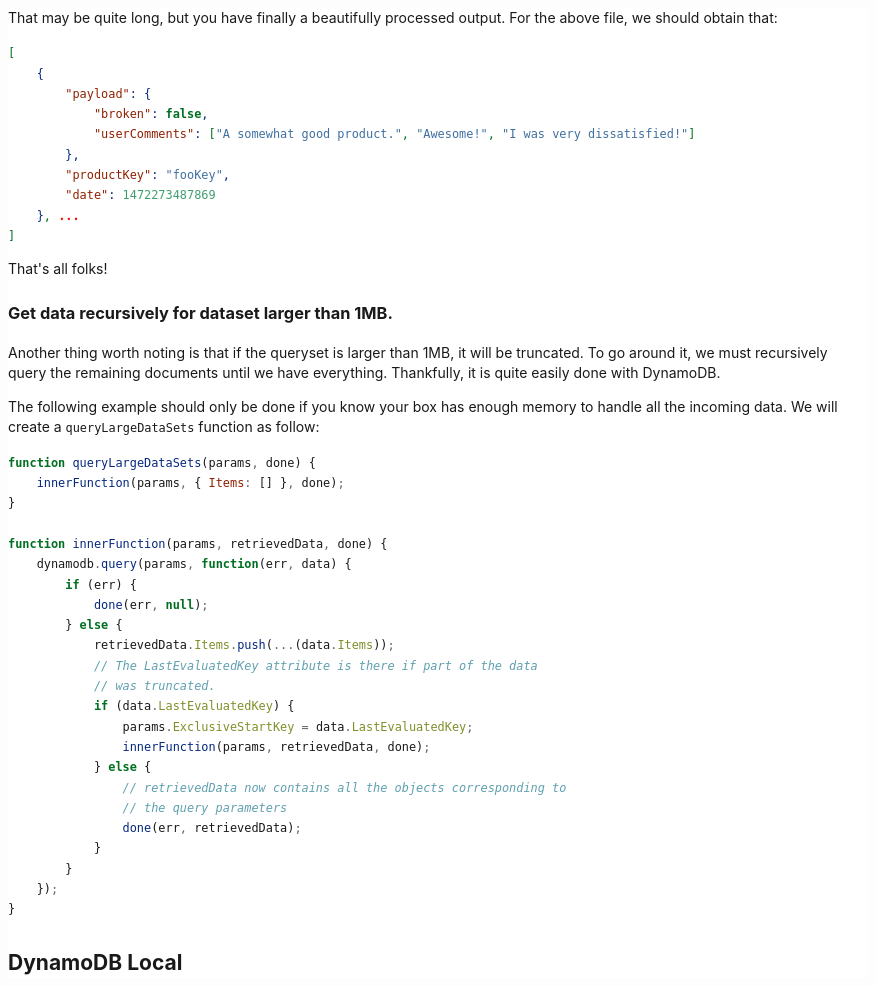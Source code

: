 That may be quite long, but you have finally a beautifully processed output.
For the above file, we should obtain that:

```json
[
    {
        "payload": {
            "broken": false,
            "userComments": ["A somewhat good product.", "Awesome!", "I was very dissatisfied!"]
        },
        "productKey": "fooKey",
        "date": 1472273487869
    }, ...
]
```
That's all folks!

### Get data recursively for dataset larger than 1MB.

Another thing worth noting is that if the queryset is larger than 1MB, it will
be truncated. To go around it, we must recursively query the remaining documents
until we have everything. Thankfully, it is quite easily done with DynamoDB.

The following example should only be done if you know your box has enough memory
to handle all the incoming data. We will create a `queryLargeDataSets` function
as follow:

```js
function queryLargeDataSets(params, done) {
    innerFunction(params, { Items: [] }, done);
}

function innerFunction(params, retrievedData, done) {
    dynamodb.query(params, function(err, data) {
        if (err) {
            done(err, null);
        } else {
            retrievedData.Items.push(...(data.Items));
            // The LastEvaluatedKey attribute is there if part of the data
            // was truncated.
            if (data.LastEvaluatedKey) {
                params.ExclusiveStartKey = data.LastEvaluatedKey;
                innerFunction(params, retrievedData, done);
            } else {
                // retrievedData now contains all the objects corresponding to
                // the query parameters
                done(err, retrievedData);
            }
        }
    });
}
```

## DynamoDB Local
